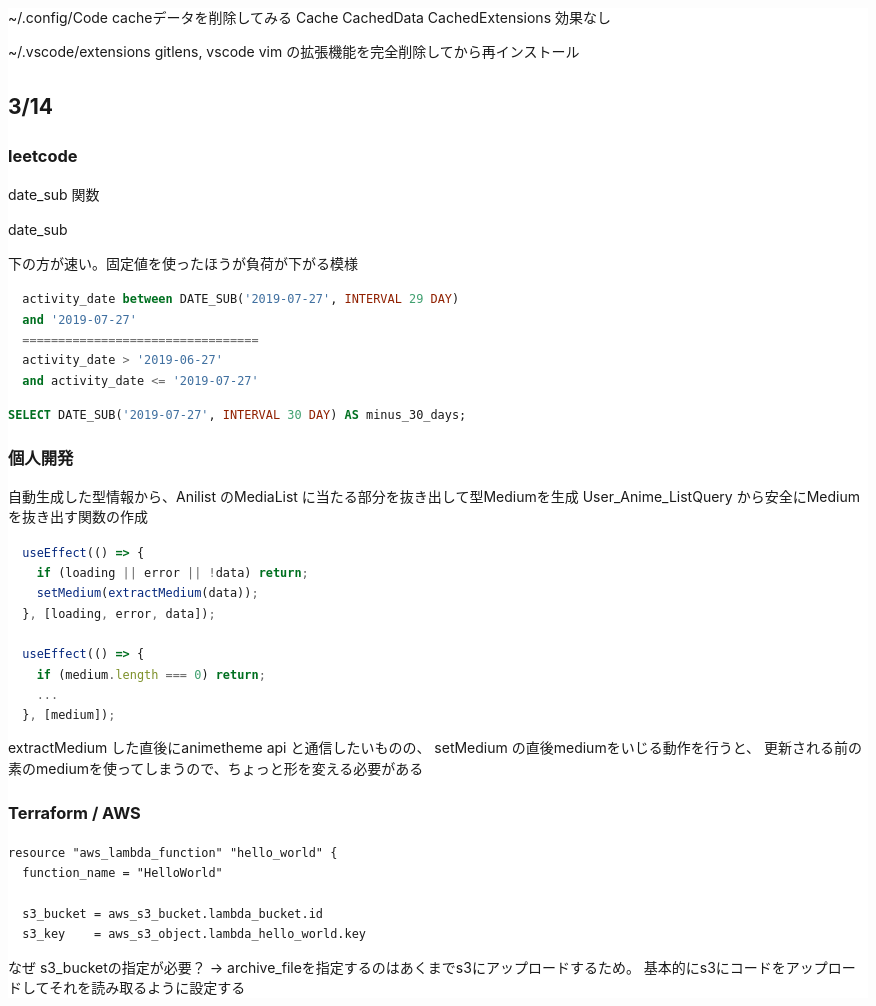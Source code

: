 ~/.config/Code
cacheデータを削除してみる
Cache
CachedData
CachedExtensions
効果なし

~/.vscode/extensions
gitlens, vscode vim の拡張機能を完全削除してから再インストール

## 3/14
### leetcode
date_sub 関数

date_sub

下の方が速い。固定値を使ったほうが負荷が下がる模様
```sql
  activity_date between DATE_SUB('2019-07-27', INTERVAL 29 DAY)
  and '2019-07-27'
  =================================
  activity_date > '2019-06-27'
  and activity_date <= '2019-07-27'
```

```sql
SELECT DATE_SUB('2019-07-27', INTERVAL 30 DAY) AS minus_30_days;
```

### 個人開発
自動生成した型情報から、Anilist のMediaList に当たる部分を抜き出して型Mediumを生成
User_Anime_ListQuery から安全にMediumを抜き出す関数の作成

```ts
  useEffect(() => {
    if (loading || error || !data) return;
    setMedium(extractMedium(data));
  }, [loading, error, data]);

  useEffect(() => {
    if (medium.length === 0) return;
    ...
  }, [medium]);
```
extractMedium した直後にanimetheme api と通信したいものの、
setMedium の直後mediumをいじる動作を行うと、
更新される前の素のmediumを使ってしまうので、ちょっと形を変える必要がある

### Terraform / AWS
```
resource "aws_lambda_function" "hello_world" {
  function_name = "HelloWorld"

  s3_bucket = aws_s3_bucket.lambda_bucket.id
  s3_key    = aws_s3_object.lambda_hello_world.key
```
なぜ s3_bucketの指定が必要？
-> archive_fileを指定するのはあくまでs3にアップロードするため。
基本的にs3にコードをアップロードしてそれを読み取るように設定する
